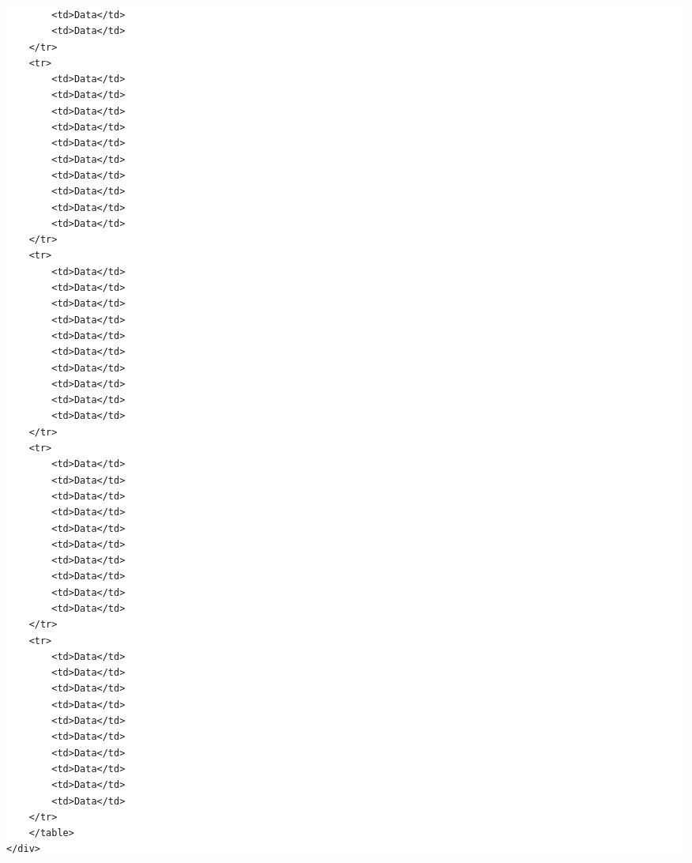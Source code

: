             <td>Data</td>
            <td>Data</td>
        </tr>
        <tr>
            <td>Data</td>
            <td>Data</td>
            <td>Data</td>
            <td>Data</td>
            <td>Data</td>
            <td>Data</td>
            <td>Data</td>
            <td>Data</td>
            <td>Data</td>
            <td>Data</td>
        </tr>
        <tr>
            <td>Data</td>
            <td>Data</td>
            <td>Data</td>
            <td>Data</td>
            <td>Data</td>
            <td>Data</td>
            <td>Data</td>
            <td>Data</td>
            <td>Data</td>
            <td>Data</td>
        </tr>
        <tr>
            <td>Data</td>
            <td>Data</td>
            <td>Data</td>
            <td>Data</td>
            <td>Data</td>
            <td>Data</td>
            <td>Data</td>
            <td>Data</td>
            <td>Data</td>
            <td>Data</td>
        </tr>
        <tr>
            <td>Data</td>
            <td>Data</td>
            <td>Data</td>
            <td>Data</td>
            <td>Data</td>
            <td>Data</td>
            <td>Data</td>
            <td>Data</td>
            <td>Data</td>
            <td>Data</td>
        </tr>
        </table>
    </div>